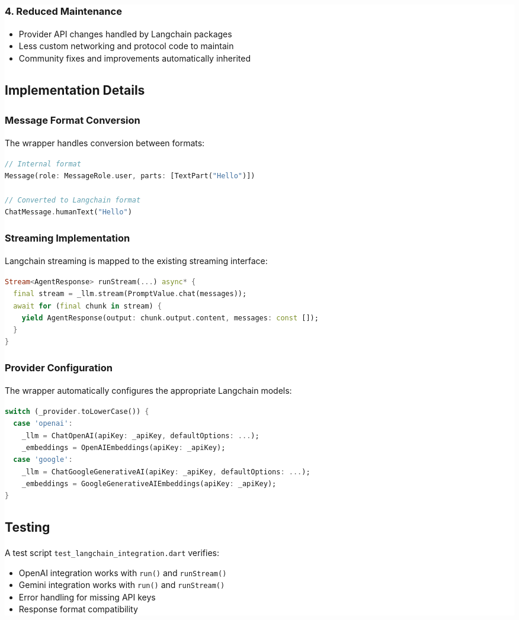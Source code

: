 ### 4. **Reduced Maintenance**
- Provider API changes handled by Langchain packages
- Less custom networking and protocol code to maintain
- Community fixes and improvements automatically inherited

## Implementation Details

### Message Format Conversion

The wrapper handles conversion between formats:

```dart
// Internal format
Message(role: MessageRole.user, parts: [TextPart("Hello")])

// Converted to Langchain format  
ChatMessage.humanText("Hello")
```

### Streaming Implementation

Langchain streaming is mapped to the existing streaming interface:

```dart
Stream<AgentResponse> runStream(...) async* {
  final stream = _llm.stream(PromptValue.chat(messages));
  await for (final chunk in stream) {
    yield AgentResponse(output: chunk.output.content, messages: const []);
  }
}
```

### Provider Configuration

The wrapper automatically configures the appropriate Langchain models:

```dart
switch (_provider.toLowerCase()) {
  case 'openai':
    _llm = ChatOpenAI(apiKey: _apiKey, defaultOptions: ...);
    _embeddings = OpenAIEmbeddings(apiKey: _apiKey);
  case 'google':
    _llm = ChatGoogleGenerativeAI(apiKey: _apiKey, defaultOptions: ...);
    _embeddings = GoogleGenerativeAIEmbeddings(apiKey: _apiKey);
}
```

## Testing

A test script `test_langchain_integration.dart` verifies:
- OpenAI integration works with `run()` and `runStream()`
- Gemini integration works with `run()` and `runStream()`  
- Error handling for missing API keys
- Response format compatibility
